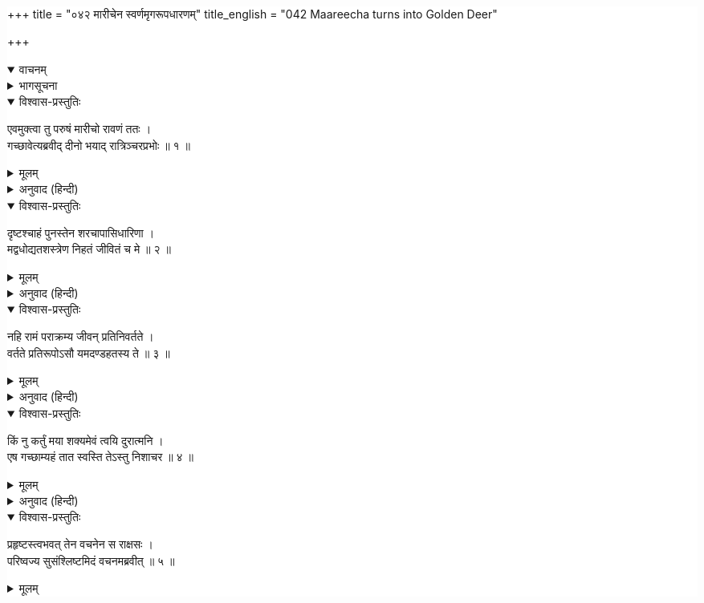 +++
title = "०४२ मारीचेन स्वर्णमृगरूपधारणम्"
title_english = "042 Maareecha turns into Golden Deer"

+++
<details open><summary>वाचनम्</summary>
<div caption="श्रीराम-हरिसीताराममूर्ति-घनपाठिभ्यां वचनम्" class="audioEmbed" src="https://archive.org/download/Ramayana-recitation-Sriram-harisItArAmamUrti-Ghanapaati-v2/Kanda_3/Kanda_3_ARK-042-Suvarna_Mruga_Rupadharanam.mp3"></div>
</details>

<details><summary>भागसूचना</summary></details>

<details open><summary>विश्वास-प्रस्तुतिः</summary>

एवमुक्त्वा तु परुषं मारीचो रावणं ततः ।  
गच्छावेत्यब्रवीद् दीनो भयाद् रात्रिञ्चरप्रभोः ॥ १ ॥
</details>

<details><summary>मूलम्</summary></details>

<details><summary>अनुवाद (हिन्दी)</summary></details>

<details open><summary>विश्वास-प्रस्तुतिः</summary>

दृष्टश्चाहं पुनस्तेन शरचापासिधारिणा ।  
मद्वधोद्यतशस्त्रेण निहतं जीवितं च मे ॥ २ ॥
</details>

<details><summary>मूलम्</summary></details>

<details><summary>अनुवाद (हिन्दी)</summary></details>

<details open><summary>विश्वास-प्रस्तुतिः</summary>

नहि रामं पराक्रम्य जीवन् प्रतिनिवर्तते ।  
वर्तते प्रतिरूपोऽसौ यमदण्डहतस्य ते ॥ ३ ॥
</details>

<details><summary>मूलम्</summary></details>

<details><summary>अनुवाद (हिन्दी)</summary></details>

<details open><summary>विश्वास-प्रस्तुतिः</summary>

किं नु कर्तुं मया शक्यमेवं त्वयि दुरात्मनि ।  
एष गच्छाम्यहं तात स्वस्ति तेऽस्तु निशाचर ॥ ४ ॥
</details>

<details><summary>मूलम्</summary></details>

<details><summary>अनुवाद (हिन्दी)</summary></details>

<details open><summary>विश्वास-प्रस्तुतिः</summary>

प्रहृष्टस्त्वभवत् तेन वचनेन स राक्षसः ।  
परिष्वज्य सुसंश्लिष्टमिदं वचनमब्रवीत् ॥ ५ ॥
</details>

<details><summary>मूलम्</summary></details>
